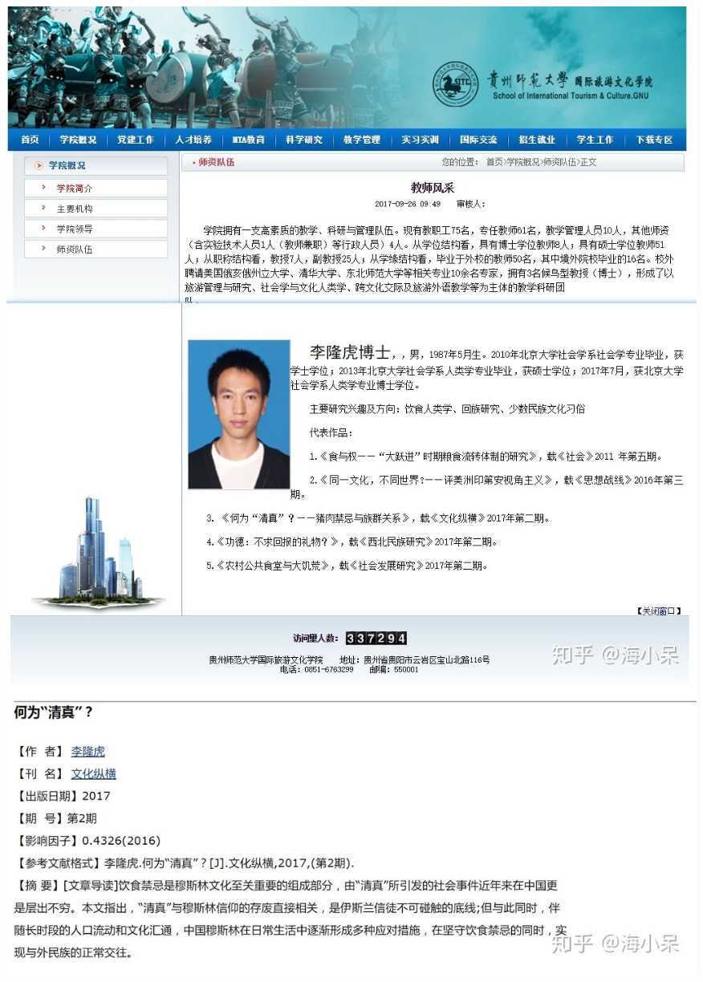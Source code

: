 ![20180902_101218_015](/assets/images/20180902_101218_015.jpg)

![20180902_101233_016](/assets/images/20180902_101233_016.jpg)
